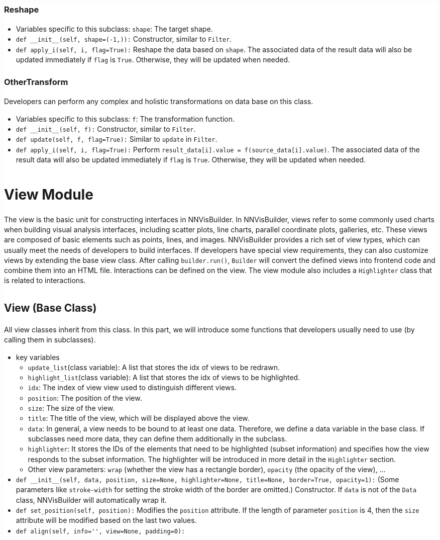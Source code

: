 ### Reshape

- Variables specific to this subclass:
  `shape`: The target shape.
- `def __init__(self, shape=(-1,)):`
  Constructor, similar to `Filter`.
- `def apply_i(self, i, flag=True):`
  Reshape the data based on `shape`. The associated data of the result data will also be updated immediately if `flag` is `True`. Otherwise, they will be updated when needed.

### OtherTransform

Developers can perform any complex and holistic transformations on data base on this class.

- Variables specific to this subclass:
  `f`: The transformation function.
- `def __init__(self, f):`
  Constructor, similar to `Filter`.
- `def update(self, f, flag=True):`
  Similar to `update` in `Filter`.
- `def apply_i(self, i, flag=True):`
  Perform `result_data[i].value = f(source_data[i].value)`. The associated data of the result data will also be updated immediately if `flag` is `True`. Otherwise, they will be updated when needed.

# View Module

The view is the basic unit for constructing interfaces in NNVisBuilder. In NNVisBuilder, views refer to some commonly used charts when building visual analysis interfaces, including scatter plots, line charts, parallel coordinate plots, galleries, etc. These views are composed of basic elements such as points, lines, and images. NNVisBuilder provides a rich set of view types, which can usually meet the needs of developers to build interfaces. If developers have special view requirements, they can also customize views by extending the base view class. After calling `builder.run()`, `Builder` will convert the defined views into frontend code and combine them into an HTML file. Interactions can be defined on the view. The view module also includes a `Highlighter` class that is related to interactions.

## View (Base Class)

All view classes inherit from this class. In this part, we will introduce some functions that developers usually need to use (by calling them in subclasses).

- key variables
  - `update_list`(class variable): A list that stores the idx of views to be redrawn.
  - `highlight_list`(class variable): A list that stores the idx of views to be highlighted.
  - `idx`: The index of view view used to distinguish different views.
  - `position`: The position of the view.
  - `size`: The size of the view.
  - `title`: The title of the view, which will be displayed above the view.
  - `data`: In general, a view needs to be bound to at least one data. Therefore, we define a data variable in the base class. If subclasses need more data, they can define them additionally in the subclass.
  - `highlighter`: It stores the IDs of the elements that need to be highlighted (subset information) and specifies how the view responds to the subset information. The highlighter will be introduced in more detail in the `Highlighter` section.
  - Other view parameters: `wrap` (whether the view has a rectangle border), `opacity` (the opacity of the view), ...
- `def __init__(self, data, position, size=None, highlighter=None, title=None, border=True, opacity=1):` (Some parameters like `stroke-width` for setting the stroke width of the border are omitted.)
  Constructor. If `data` is not of the `Data` class, NNVisBuilder will automatically wrap it.
- `def set_position(self, position):`
  Modifies the `position` attribute. If the length of parameter `position` is 4, then the `size` attribute will be modified based on the last two values.
- `def align(self, info='', view=None, padding=0):`